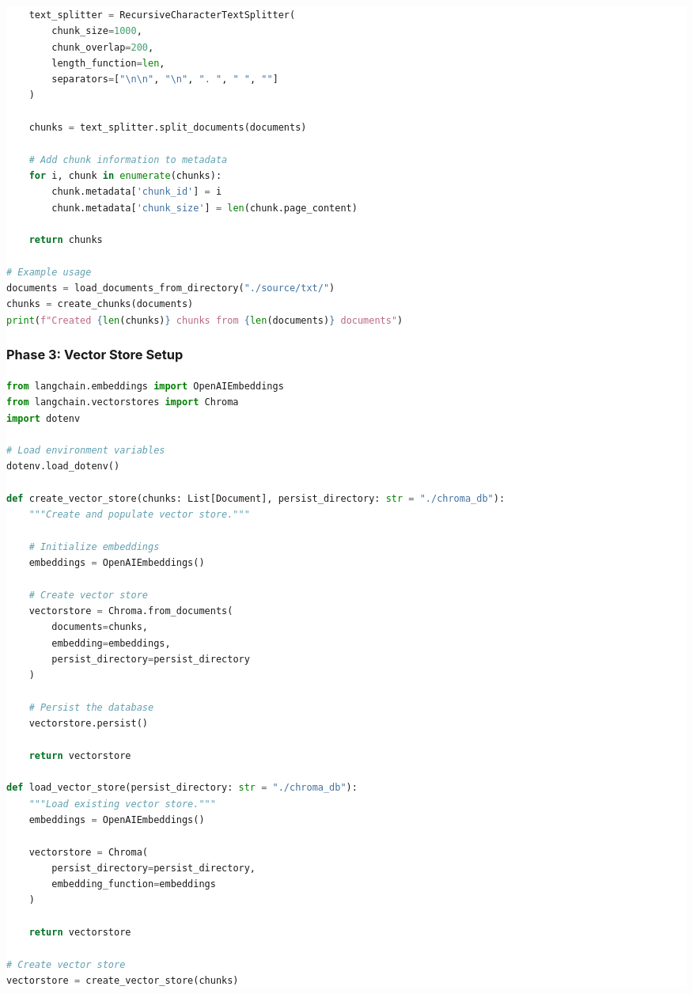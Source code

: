 ```python
    text_splitter = RecursiveCharacterTextSplitter(
        chunk_size=1000,
        chunk_overlap=200,
        length_function=len,
        separators=["\n\n", "\n", ". ", " ", ""]
    )
    
    chunks = text_splitter.split_documents(documents)
    
    # Add chunk information to metadata
    for i, chunk in enumerate(chunks):
        chunk.metadata['chunk_id'] = i
        chunk.metadata['chunk_size'] = len(chunk.page_content)
    
    return chunks

# Example usage
documents = load_documents_from_directory("./source/txt/")
chunks = create_chunks(documents)
print(f"Created {len(chunks)} chunks from {len(documents)} documents")
```

### Phase 3: Vector Store Setup

```python
from langchain.embeddings import OpenAIEmbeddings
from langchain.vectorstores import Chroma
import dotenv

# Load environment variables
dotenv.load_dotenv()

def create_vector_store(chunks: List[Document], persist_directory: str = "./chroma_db"):
    """Create and populate vector store."""
    
    # Initialize embeddings
    embeddings = OpenAIEmbeddings()
    
    # Create vector store
    vectorstore = Chroma.from_documents(
        documents=chunks,
        embedding=embeddings,
        persist_directory=persist_directory
    )
    
    # Persist the database
    vectorstore.persist()
    
    return vectorstore

def load_vector_store(persist_directory: str = "./chroma_db"):
    """Load existing vector store."""
    embeddings = OpenAIEmbeddings()
    
    vectorstore = Chroma(
        persist_directory=persist_directory,
        embedding_function=embeddings
    )
    
    return vectorstore

# Create vector store
vectorstore = create_vector_store(chunks)
```